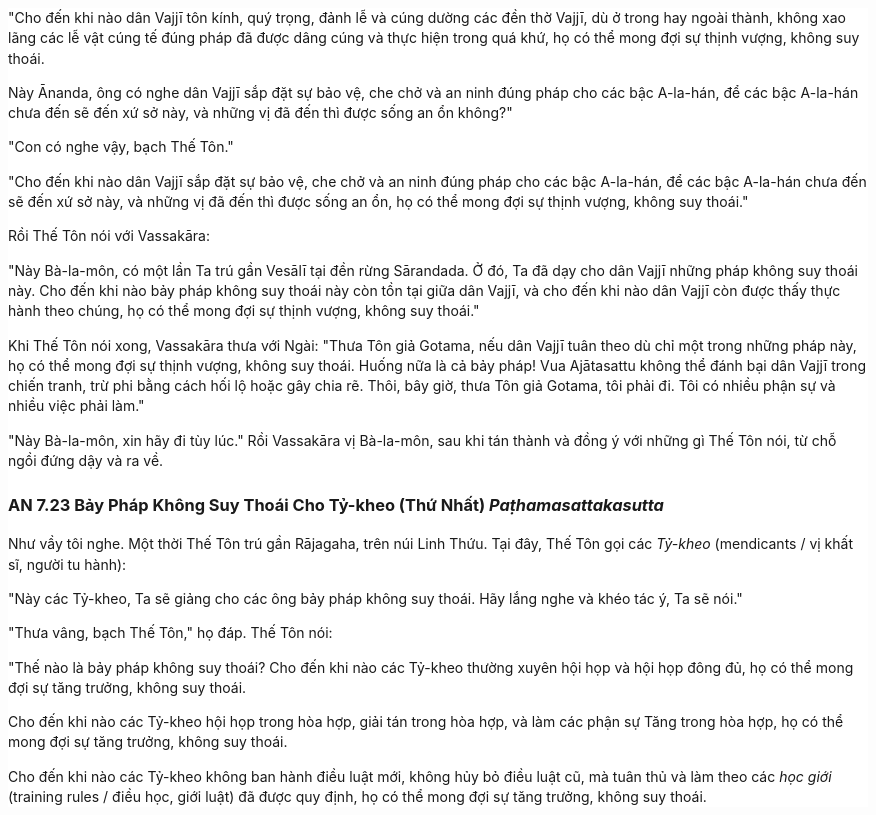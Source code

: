 "Cho đến khi nào dân Vajjī tôn kính, quý trọng, đảnh lễ và cúng dường
các đền thờ Vajjī, dù ở trong hay ngoài thành, không xao lãng các lễ vật
cúng tế đúng pháp đã được dâng cúng và thực hiện trong quá khứ, họ có thể mong đợi
sự thịnh vượng, không suy thoái.

Này Ānanda, ông có nghe dân Vajjī sắp đặt sự bảo vệ,
che chở và an ninh đúng pháp cho các bậc A-la-hán, để các bậc A-la-hán
chưa đến sẽ đến xứ sở này, và những vị đã đến thì được sống an ổn không?"

"Con có nghe vậy, bạch Thế Tôn."

"Cho đến khi nào dân Vajjī sắp đặt sự bảo vệ, che chở và an ninh
đúng pháp cho các bậc A-la-hán, để các bậc A-la-hán chưa đến sẽ đến
xứ sở này, và những vị đã đến thì được sống an ổn, họ có thể mong đợi sự thịnh vượng, không
suy thoái."

Rồi Thế Tôn nói với Vassakāra:

"Này Bà-la-môn, có một lần Ta trú gần Vesālī tại
đền rừng Sārandada. Ở đó, Ta đã dạy cho dân Vajjī những
pháp không suy thoái này. Cho đến khi nào bảy pháp không suy thoái này
còn tồn tại giữa dân Vajjī, và cho đến khi nào dân Vajjī còn được thấy thực hành theo chúng,
họ có thể mong đợi sự thịnh vượng, không suy thoái."

Khi Thế Tôn nói xong, Vassakāra thưa với Ngài: "Thưa Tôn giả
Gotama, nếu dân Vajjī tuân theo dù chỉ một trong những pháp này, họ
có thể mong đợi sự thịnh vượng, không suy thoái. Huống nữa là cả bảy pháp! Vua
Ajātasattu không thể đánh bại dân Vajjī trong chiến tranh, trừ phi bằng
cách hối lộ hoặc gây chia rẽ. Thôi, bây giờ, thưa Tôn giả Gotama, tôi phải đi. Tôi
có nhiều phận sự và nhiều việc phải làm."

"Này Bà-la-môn, xin hãy đi tùy lúc." Rồi Vassakāra
vị Bà-la-môn, sau khi tán thành và đồng ý với những gì Thế Tôn nói, từ
chỗ ngồi đứng dậy và ra về.


### AN 7.23 Bảy Pháp Không Suy Thoái Cho Tỷ-kheo (Thứ Nhất) *Paṭhamasattakasutta*

Như vầy tôi nghe. Một thời Thế Tôn trú gần
Rājagaha, trên núi Linh Thứu. Tại đây, Thế Tôn
gọi các *Tỷ-kheo* (mendicants / vị khất sĩ, người tu hành):

"Này các Tỷ-kheo, Ta sẽ giảng cho các ông bảy pháp không suy thoái.
Hãy lắng nghe và khéo tác ý, Ta sẽ nói."

"Thưa vâng, bạch Thế Tôn," họ đáp. Thế Tôn nói:

"Thế nào là bảy pháp không suy thoái? Cho đến khi nào các
Tỷ-kheo thường xuyên hội họp và hội họp đông đủ, họ có thể mong đợi
sự tăng trưởng, không suy thoái.

Cho đến khi nào các Tỷ-kheo hội họp trong hòa hợp, giải tán trong hòa hợp, và làm
các phận sự Tăng trong hòa hợp, họ có thể mong đợi sự tăng trưởng, không suy thoái.

Cho đến khi nào các Tỷ-kheo không ban hành điều luật mới, không hủy bỏ điều luật cũ,
mà tuân thủ và làm theo các *học giới* (training rules / điều học, giới luật) đã được quy định, họ có thể mong đợi
sự tăng trưởng, không suy thoái.
